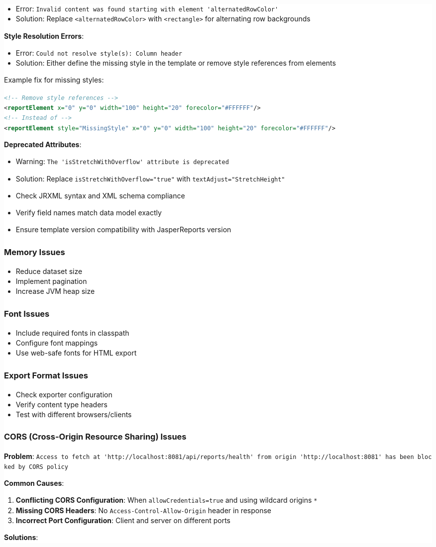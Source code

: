 - Error: `Invalid content was found starting with element 'alternatedRowColor'`
- Solution: Replace `<alternatedRowColor>` with `<rectangle>` for alternating row backgrounds

**Style Resolution Errors**:

- Error: `Could not resolve style(s): Column header`
- Solution: Either define the missing style in the template or remove style references from elements

Example fix for missing styles:

```xml
<!-- Remove style references -->
<reportElement x="0" y="0" width="100" height="20" forecolor="#FFFFFF"/>
<!-- Instead of -->
<reportElement style="MissingStyle" x="0" y="0" width="100" height="20" forecolor="#FFFFFF"/>
```

**Deprecated Attributes**:

- Warning: `The 'isStretchWithOverflow' attribute is deprecated`
- Solution: Replace `isStretchWithOverflow="true"` with `textAdjust="StretchHeight"`

- Check JRXML syntax and XML schema compliance
- Verify field names match data model exactly
- Ensure template version compatibility with JasperReports version

### Memory Issues

- Reduce dataset size
- Implement pagination
- Increase JVM heap size

### Font Issues

- Include required fonts in classpath
- Configure font mappings
- Use web-safe fonts for HTML export

### Export Format Issues

- Check exporter configuration
- Verify content type headers
- Test with different browsers/clients

### CORS (Cross-Origin Resource Sharing) Issues

**Problem**: `Access to fetch at 'http://localhost:8081/api/reports/health' from origin 'http://localhost:8081' has been blocked by CORS policy`

**Common Causes**:

1. **Conflicting CORS Configuration**: When `allowCredentials=true` and using wildcard origins `*`
2. **Missing CORS Headers**: No `Access-Control-Allow-Origin` header in response
3. **Incorrect Port Configuration**: Client and server on different ports

**Solutions**:
